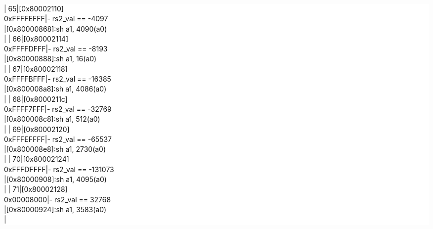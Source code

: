 |  65|[0x80002110]<br>0xFFFFEFFF|- rs2_val == -4097<br>                                                                                                                                                                       |[0x80000868]:sh a1, 4090(a0)<br>   |
|  66|[0x80002114]<br>0xFFFFDFFF|- rs2_val == -8193<br>                                                                                                                                                                       |[0x80000888]:sh a1, 16(a0)<br>     |
|  67|[0x80002118]<br>0xFFFFBFFF|- rs2_val == -16385<br>                                                                                                                                                                      |[0x800008a8]:sh a1, 4086(a0)<br>   |
|  68|[0x8000211c]<br>0xFFFF7FFF|- rs2_val == -32769<br>                                                                                                                                                                      |[0x800008c8]:sh a1, 512(a0)<br>    |
|  69|[0x80002120]<br>0xFFFEFFFF|- rs2_val == -65537<br>                                                                                                                                                                      |[0x800008e8]:sh a1, 2730(a0)<br>   |
|  70|[0x80002124]<br>0xFFFDFFFF|- rs2_val == -131073<br>                                                                                                                                                                     |[0x80000908]:sh a1, 4095(a0)<br>   |
|  71|[0x80002128]<br>0x00008000|- rs2_val == 32768<br>                                                                                                                                                                       |[0x80000924]:sh a1, 3583(a0)<br>   |
